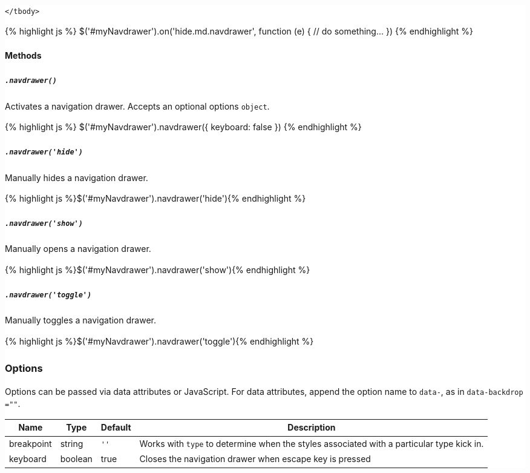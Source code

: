     </tbody>
  </table>
</div>

{% highlight js %}
$('#myNavdrawer').on('hide.md.navdrawer', function (e) {
  // do something...
})
{% endhighlight %}

#### Methods

##### `.navdrawer()`

Activates a navigation drawer. Accepts an optional options `object`.

{% highlight js %}
$('#myNavdrawer').navdrawer({
  keyboard: false
})
{% endhighlight %}

##### `.navdrawer('hide')`

Manually hides a navigation drawer.

{% highlight js %}$('#myNavdrawer').navdrawer('hide'){% endhighlight %}

##### `.navdrawer('show')`

Manually opens a navigation drawer.

{% highlight js %}$('#myNavdrawer').navdrawer('show'){% endhighlight %}

##### `.navdrawer('toggle')`

Manually toggles a navigation drawer.

{% highlight js %}$('#myNavdrawer').navdrawer('toggle'){% endhighlight %}

### Options

Options can be passed via data attributes or JavaScript. For data attributes, append the option name to `data-`, as in `data-backdrop=""`.

<div class="table-responsive mb-3">
  <table class="table table-bordered table-striped mb-0">
    <thead>
      <tr>
        <th>Name</th>
        <th>Type</th>
        <th>Default</th>
        <th>Description</th>
      </tr>
    </thead>
    <tbody>
      <tr>
        <td>breakpoint</td>
        <td>string</td>
        <td><code class="text-nowrap">''</code></td>
        <td>Works with <code class="text-nowrap">type</code> to determine when the styles associated with a particular type kick in.</td>
      </tr>
      <tr>
        <td>keyboard</td>
        <td>boolean</td>
        <td>true</td>
        <td>Closes the navigation drawer when escape key is pressed</td>
      </tr>